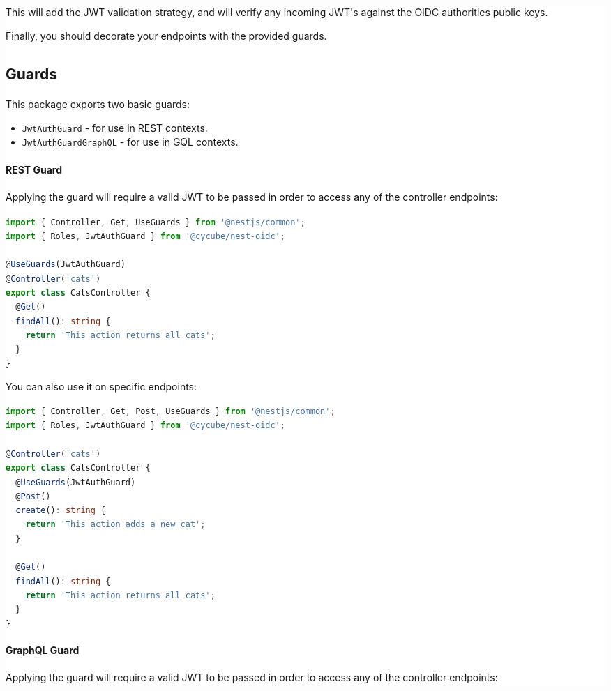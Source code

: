 This will add the JWT validation strategy, and will verify any incoming JWT's
against the OIDC authorities public keys.

Finally, you should decorate your endpoints with the provided guards.

## Guards

This package exports two basic guards:

- `JwtAuthGuard` - for use in REST contexts.
- `JwtAuthGuardGraphQL` - for use in GQL contexts.

#### REST Guard

Applying the guard will require a valid JWT to be passed in order to access any
of the controller endpoints:

```ts
import { Controller, Get, UseGuards } from '@nestjs/common';
import { Roles, JwtAuthGuard } from '@cycube/nest-oidc';

@UseGuards(JwtAuthGuard)
@Controller('cats')
export class CatsController {
  @Get()
  findAll(): string {
    return 'This action returns all cats';
  }
}
```

You can also use it on specific endpoints:

```ts
import { Controller, Get, Post, UseGuards } from '@nestjs/common';
import { Roles, JwtAuthGuard } from '@cycube/nest-oidc';

@Controller('cats')
export class CatsController {
  @UseGuards(JwtAuthGuard)
  @Post()
  create(): string {
    return 'This action adds a new cat';
  }

  @Get()
  findAll(): string {
    return 'This action returns all cats';
  }
}
```

#### GraphQL Guard

Applying the guard will require a valid JWT to be passed in order to access any
of the controller endpoints:
